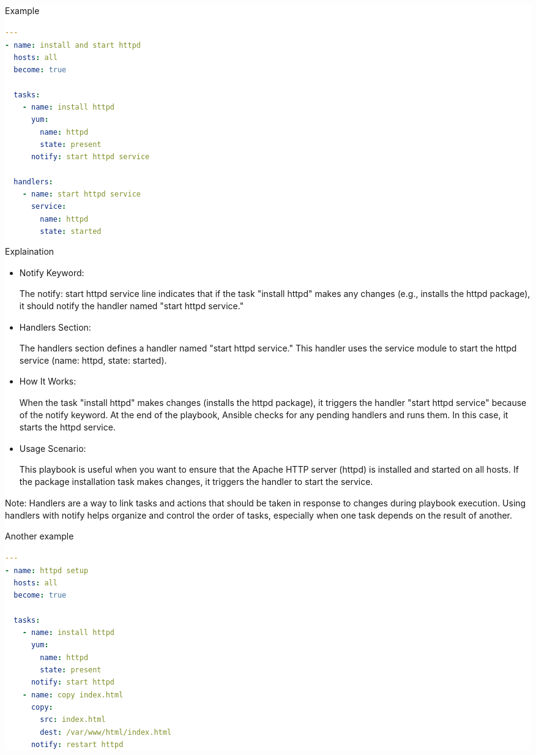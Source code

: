 Example
```yaml
---
- name: install and start httpd
  hosts: all
  become: true

  tasks:
    - name: install httpd
      yum:
        name: httpd
        state: present
      notify: start httpd service

  handlers:
    - name: start httpd service
      service:
        name: httpd
        state: started
```
Explaination

 - Notify Keyword:

    The notify: start httpd service line indicates that if the task "install httpd" makes any changes (e.g., installs the httpd package), it should notify the handler named "start httpd service."
- Handlers Section:

    The handlers section defines a handler named "start httpd service."
    This handler uses the service module to start the httpd service (name: httpd, state: started).

- How It Works:

    When the task "install httpd" makes changes (installs the httpd package), it triggers the handler "start httpd service" because of the notify keyword.
    At the end of the playbook, Ansible checks for any pending handlers and runs them. In this case, it starts the httpd service.

- Usage Scenario:

    This playbook is useful when you want to ensure that the Apache HTTP server (httpd) is installed and started on all hosts. If the package installation task makes changes, it triggers the handler to start the service.

Note:
Handlers are a way to link tasks and actions that should be taken in response to changes during playbook execution.
Using handlers with notify helps organize and control the order of tasks, especially when one task depends on the result of another.

Another example
```yaml
---
- name: httpd setup
  hosts: all
  become: true

  tasks:
    - name: install httpd
      yum:
        name: httpd
        state: present
      notify: start httpd
    - name: copy index.html
      copy:
        src: index.html
        dest: /var/www/html/index.html
      notify: restart httpd
```
